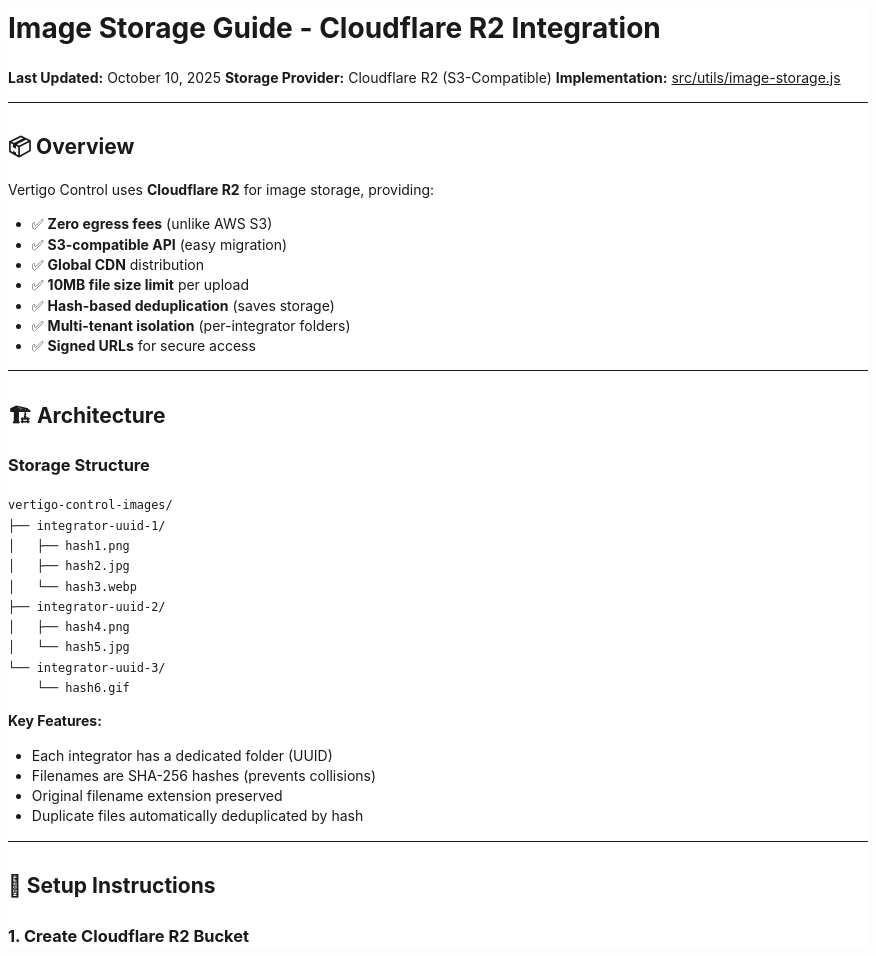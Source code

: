 # Image Storage Guide - Cloudflare R2 Integration

**Last Updated:** October 10, 2025
**Storage Provider:** Cloudflare R2 (S3-Compatible)
**Implementation:** [src/utils/image-storage.js](src/utils/image-storage.js)

---

## 📦 Overview

Vertigo Control uses **Cloudflare R2** for image storage, providing:
- ✅ **Zero egress fees** (unlike AWS S3)
- ✅ **S3-compatible API** (easy migration)
- ✅ **Global CDN** distribution
- ✅ **10MB file size limit** per upload
- ✅ **Hash-based deduplication** (saves storage)
- ✅ **Multi-tenant isolation** (per-integrator folders)
- ✅ **Signed URLs** for secure access

---

## 🏗️ Architecture

### Storage Structure

```
vertigo-control-images/
├── integrator-uuid-1/
│   ├── hash1.png
│   ├── hash2.jpg
│   └── hash3.webp
├── integrator-uuid-2/
│   ├── hash4.png
│   └── hash5.jpg
└── integrator-uuid-3/
    └── hash6.gif
```

**Key Features:**
- Each integrator has a dedicated folder (UUID)
- Filenames are SHA-256 hashes (prevents collisions)
- Original filename extension preserved
- Duplicate files automatically deduplicated by hash

---

## 🔧 Setup Instructions

### 1. Create Cloudflare R2 Bucket
